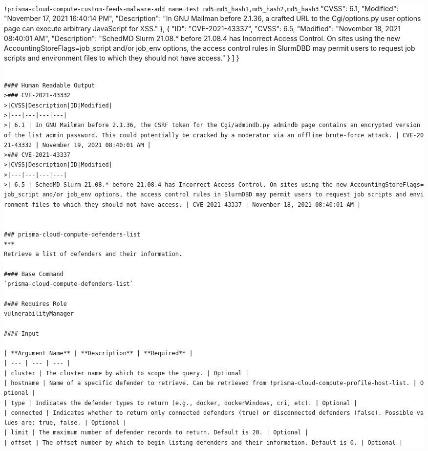 ```!prisma-cloud-compute-custom-feeds-malware-add name=test md5=md5_hash1,md5_hash2,md5_hash3```
            "CVSS": 6.1, 
            "Modified": "November 17, 2021 16:40:14 PM", 
            "Description": "In GNU Mailman before 2.1.36, a crafted URL to the Cgi/options.py user options page can execute arbitrary JavaScript for XSS."
        }, 
        {
            "ID": "CVE-2021-43337", 
            "CVSS": 6.5, 
            "Modified": "November 18, 2021 08:40:01 AM", 
            "Description": "SchedMD Slurm 21.08.* before 21.08.4 has Incorrect Access Control. On sites using the new AccountingStoreFlags=job_script and/or job_env options, the access control rules in SlurmDBD may permit users to request job scripts and environment files to which they should not have access."
        }
    ]
}
```

#### Human Readable Output
>### CVE-2021-43332
>|CVSS|Description|ID|Modified|
>|---|---|---|---|
>| 6.1 | In GNU Mailman before 2.1.36, the CSRF token for the Cgi/admindb.py admindb page contains an encrypted version of the list admin password. This could potentially be cracked by a moderator via an offline brute-force attack. | CVE-2021-43332 | November 19, 2021 08:40:01 AM |
>### CVE-2021-43337
>|CVSS|Description|ID|Modified|
>|---|---|---|---|
>| 6.5 | SchedMD Slurm 21.08.* before 21.08.4 has Incorrect Access Control. On sites using the new AccountingStoreFlags=job_script and/or job_env options, the access control rules in SlurmDBD may permit users to request job scripts and environment files to which they should not have access. | CVE-2021-43337 | November 18, 2021 08:40:01 AM |


### prisma-cloud-compute-defenders-list
***
Retrieve a list of defenders and their information.

#### Base Command
`prisma-cloud-compute-defenders-list`

#### Requires Role
vulnerabilityManager

#### Input

| **Argument Name** | **Description** | **Required** |
| --- | --- | --- |
| cluster | The cluster name by which to scope the query. | Optional | 
| hostname | Name of a specific defender to retrieve. Can be retrieved from !prisma-cloud-compute-profile-host-list. | Optional | 
| type | Indicates the defender types to return (e.g., docker, dockerWindows, cri, etc). | Optional | 
| connected | Indicates whether to return only connected defenders (true) or disconnected defenders (false). Possible values are: true, false. | Optional | 
| limit | The maximum number of defender records to return. Default is 20. | Optional | 
| offset | The offset number by which to begin listing defenders and their information. Default is 0. | Optional | 
